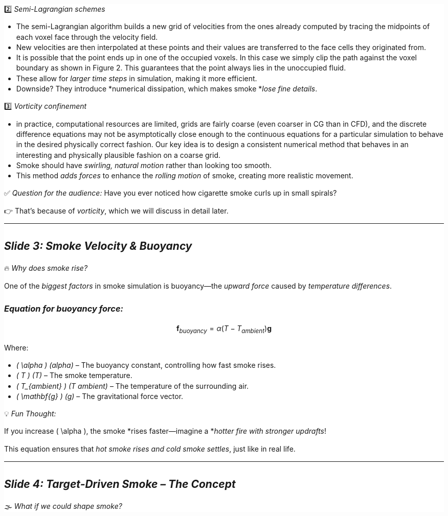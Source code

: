 2️⃣ *Semi-Lagrangian schemes*  
   - The semi-Lagrangian algorithm builds a new grid of velocities from the ones already computed by tracing the midpoints of each voxel face through the velocity field. 
   - New velocities are then interpolated at these points and their values are transferred to the face cells they originated from. 
   - It is possible that the point ends up in one of the occupied voxels. In this case we simply clip the path against the voxel boundary as shown in Figure 2. This guarantees that the point always lies in the unoccupied fluid.
   - These allow for *larger time steps* in simulation, making it more efficient.  
   - Downside? They introduce *numerical dissipation, which makes smoke **lose fine details*.  

3️⃣ *Vorticity confinement*  
   - in practice, computational resources are limited, grids are fairly coarse (even coarser in CG than in CFD), and the discrete difference equations may not be asymptotically close enough to the continuous equations for a particular simulation to behave in the desired physically correct fashion. Our key idea is to design a consistent numerical method that behaves in an interesting and physically plausible fashion on a coarse grid.
   - Smoke should have *swirling, natural motion* rather than looking too smooth.  
   - This method *adds forces* to enhance the *rolling motion* of smoke, creating more realistic movement.  

✅ *Question for the audience:* Have you ever noticed how cigarette smoke curls up in small spirals?  

👉 That’s because of *vorticity*, which we will discuss in detail later.  

---

## *Slide 3: Smoke Velocity & Buoyancy*
🔥 *Why does smoke rise?*  

One of the *biggest factors* in smoke simulation is buoyancy—the *upward force* caused by *temperature differences*.  

### *Equation for buoyancy force:*
$$
\mathbf{f}_{buoyancy} = \alpha (T - T_{ambient}) \mathbf{g}
$$

Where:

- *\( \alpha \) (alpha)* – The buoyancy constant, controlling how fast smoke rises.  
- *\( T \) (T)* – The smoke temperature.  
- *\( T_{ambient} \) (T ambient)* – The temperature of the surrounding air.  
- *\( \mathbf{g} \) (g)* – The gravitational force vector.  

💡 *Fun Thought:*  

If you increase \( \alpha \), the smoke *rises faster—imagine a **hotter fire with stronger updrafts*!  

This equation ensures that *hot smoke rises and cold smoke settles*, just like in real life.

---

## *Slide 4: Target-Driven Smoke – The Concept*
🌫 *What if we could shape smoke?*  
